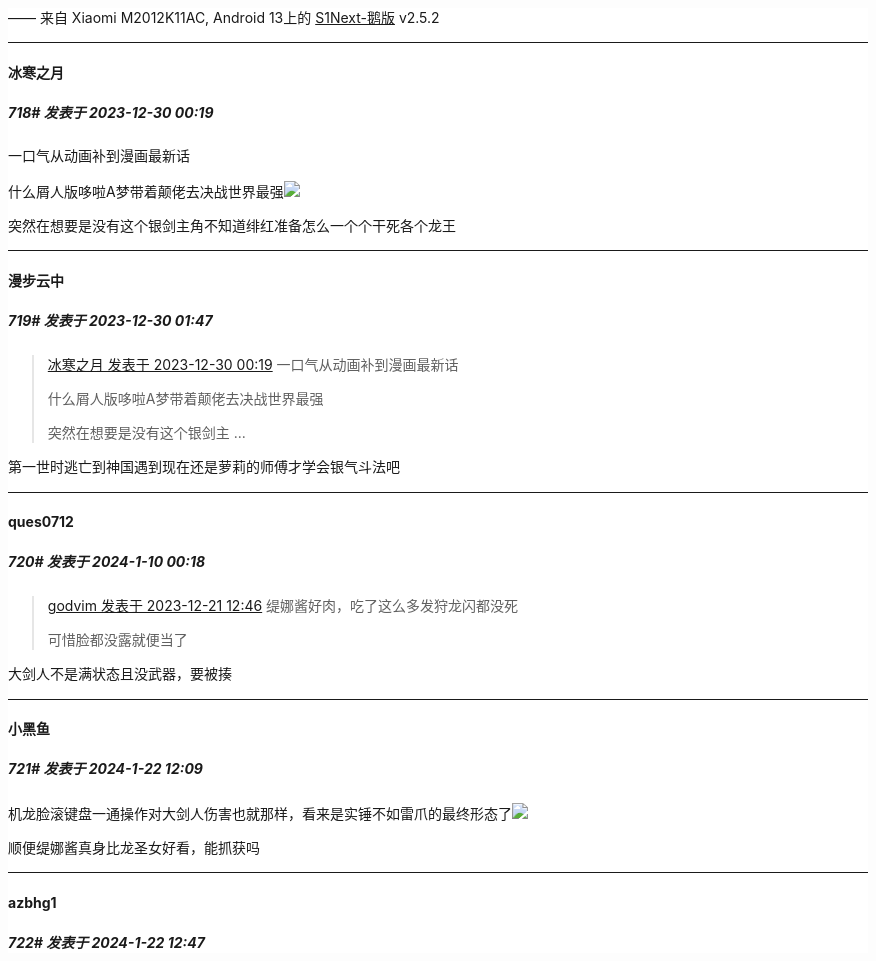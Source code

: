 —— 来自 Xiaomi M2012K11AC, Android 13上的 [S1Next-鹅版](https://github.com/ykrank/S1-Next/releases) v2.5.2


*****

####  冰寒之月  
##### 718#       发表于 2023-12-30 00:19

一口气从动画补到漫画最新话

什么屑人版哆啦A梦带着颠佬去决战世界最强<img src="https://static.saraba1st.com/image/smiley/face2017/067.png" referrerpolicy="no-referrer">

突然在想要是没有这个银剑主角不知道绯红准备怎么一个个干死各个龙王 


*****

####  漫步云中  
##### 719#       发表于 2023-12-30 01:47

<blockquote><a href="httphttps://bbs.saraba1st.com/2b/forum.php?mod=redirect&amp;goto=findpost&amp;pid=63481707&amp;ptid=1946186" target="_blank">冰寒之月 发表于 2023-12-30 00:19</a>
一口气从动画补到漫画最新话

什么屑人版哆啦A梦带着颠佬去决战世界最强

突然在想要是没有这个银剑主 ...</blockquote>
第一世时逃亡到神国遇到现在还是萝莉的师傅才学会银气斗法吧

*****

####  ques0712  
##### 720#       发表于 2024-1-10 00:18

<blockquote><a href="httphttps://bbs.saraba1st.com/2b/forum.php?mod=redirect&amp;goto=findpost&amp;pid=63396890&amp;ptid=1946186" target="_blank">godvim 发表于 2023-12-21 12:46</a>
缇娜酱好肉，吃了这么多发狩龙闪都没死

可惜脸都没露就便当了</blockquote>
大剑人不是满状态且没武器，要被揍

*****

####  小黑鱼  
##### 721#       发表于 2024-1-22 12:09

机龙脸滚键盘一通操作对大剑人伤害也就那样，看来是实锤不如雷爪的最终形态了<img src="https://static.saraba1st.com/image/smiley/face2017/037.png" referrerpolicy="no-referrer">

顺便缇娜酱真身比龙圣女好看，能抓获吗


*****

####  azbhg1  
##### 722#       发表于 2024-1-22 12:47
